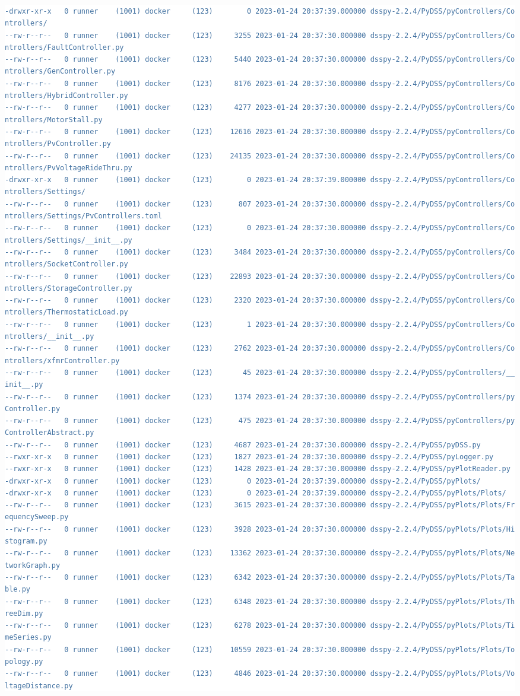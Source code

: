 ```diff
-drwxr-xr-x   0 runner    (1001) docker     (123)        0 2023-01-24 20:37:39.000000 dsspy-2.2.4/PyDSS/pyControllers/Controllers/
--rw-r--r--   0 runner    (1001) docker     (123)     3255 2023-01-24 20:37:30.000000 dsspy-2.2.4/PyDSS/pyControllers/Controllers/FaultController.py
--rw-r--r--   0 runner    (1001) docker     (123)     5440 2023-01-24 20:37:30.000000 dsspy-2.2.4/PyDSS/pyControllers/Controllers/GenController.py
--rw-r--r--   0 runner    (1001) docker     (123)     8176 2023-01-24 20:37:30.000000 dsspy-2.2.4/PyDSS/pyControllers/Controllers/HybridController.py
--rw-r--r--   0 runner    (1001) docker     (123)     4277 2023-01-24 20:37:30.000000 dsspy-2.2.4/PyDSS/pyControllers/Controllers/MotorStall.py
--rw-r--r--   0 runner    (1001) docker     (123)    12616 2023-01-24 20:37:30.000000 dsspy-2.2.4/PyDSS/pyControllers/Controllers/PvController.py
--rw-r--r--   0 runner    (1001) docker     (123)    24135 2023-01-24 20:37:30.000000 dsspy-2.2.4/PyDSS/pyControllers/Controllers/PvVoltageRideThru.py
-drwxr-xr-x   0 runner    (1001) docker     (123)        0 2023-01-24 20:37:39.000000 dsspy-2.2.4/PyDSS/pyControllers/Controllers/Settings/
--rw-r--r--   0 runner    (1001) docker     (123)      807 2023-01-24 20:37:30.000000 dsspy-2.2.4/PyDSS/pyControllers/Controllers/Settings/PvControllers.toml
--rw-r--r--   0 runner    (1001) docker     (123)        0 2023-01-24 20:37:30.000000 dsspy-2.2.4/PyDSS/pyControllers/Controllers/Settings/__init__.py
--rw-r--r--   0 runner    (1001) docker     (123)     3484 2023-01-24 20:37:30.000000 dsspy-2.2.4/PyDSS/pyControllers/Controllers/SocketController.py
--rw-r--r--   0 runner    (1001) docker     (123)    22893 2023-01-24 20:37:30.000000 dsspy-2.2.4/PyDSS/pyControllers/Controllers/StorageController.py
--rw-r--r--   0 runner    (1001) docker     (123)     2320 2023-01-24 20:37:30.000000 dsspy-2.2.4/PyDSS/pyControllers/Controllers/ThermostaticLoad.py
--rw-r--r--   0 runner    (1001) docker     (123)        1 2023-01-24 20:37:30.000000 dsspy-2.2.4/PyDSS/pyControllers/Controllers/__init__.py
--rw-r--r--   0 runner    (1001) docker     (123)     2762 2023-01-24 20:37:30.000000 dsspy-2.2.4/PyDSS/pyControllers/Controllers/xfmrController.py
--rw-r--r--   0 runner    (1001) docker     (123)       45 2023-01-24 20:37:30.000000 dsspy-2.2.4/PyDSS/pyControllers/__init__.py
--rw-r--r--   0 runner    (1001) docker     (123)     1374 2023-01-24 20:37:30.000000 dsspy-2.2.4/PyDSS/pyControllers/pyController.py
--rw-r--r--   0 runner    (1001) docker     (123)      475 2023-01-24 20:37:30.000000 dsspy-2.2.4/PyDSS/pyControllers/pyControllerAbstract.py
--rw-r--r--   0 runner    (1001) docker     (123)     4687 2023-01-24 20:37:30.000000 dsspy-2.2.4/PyDSS/pyDSS.py
--rwxr-xr-x   0 runner    (1001) docker     (123)     1827 2023-01-24 20:37:30.000000 dsspy-2.2.4/PyDSS/pyLogger.py
--rwxr-xr-x   0 runner    (1001) docker     (123)     1428 2023-01-24 20:37:30.000000 dsspy-2.2.4/PyDSS/pyPlotReader.py
-drwxr-xr-x   0 runner    (1001) docker     (123)        0 2023-01-24 20:37:39.000000 dsspy-2.2.4/PyDSS/pyPlots/
-drwxr-xr-x   0 runner    (1001) docker     (123)        0 2023-01-24 20:37:39.000000 dsspy-2.2.4/PyDSS/pyPlots/Plots/
--rw-r--r--   0 runner    (1001) docker     (123)     3615 2023-01-24 20:37:30.000000 dsspy-2.2.4/PyDSS/pyPlots/Plots/FrequencySweep.py
--rw-r--r--   0 runner    (1001) docker     (123)     3928 2023-01-24 20:37:30.000000 dsspy-2.2.4/PyDSS/pyPlots/Plots/Histogram.py
--rw-r--r--   0 runner    (1001) docker     (123)    13362 2023-01-24 20:37:30.000000 dsspy-2.2.4/PyDSS/pyPlots/Plots/NetworkGraph.py
--rw-r--r--   0 runner    (1001) docker     (123)     6342 2023-01-24 20:37:30.000000 dsspy-2.2.4/PyDSS/pyPlots/Plots/Table.py
--rw-r--r--   0 runner    (1001) docker     (123)     6348 2023-01-24 20:37:30.000000 dsspy-2.2.4/PyDSS/pyPlots/Plots/ThreeDim.py
--rw-r--r--   0 runner    (1001) docker     (123)     6278 2023-01-24 20:37:30.000000 dsspy-2.2.4/PyDSS/pyPlots/Plots/TimeSeries.py
--rw-r--r--   0 runner    (1001) docker     (123)    10559 2023-01-24 20:37:30.000000 dsspy-2.2.4/PyDSS/pyPlots/Plots/Topology.py
--rw-r--r--   0 runner    (1001) docker     (123)     4846 2023-01-24 20:37:30.000000 dsspy-2.2.4/PyDSS/pyPlots/Plots/VoltageDistance.py
```